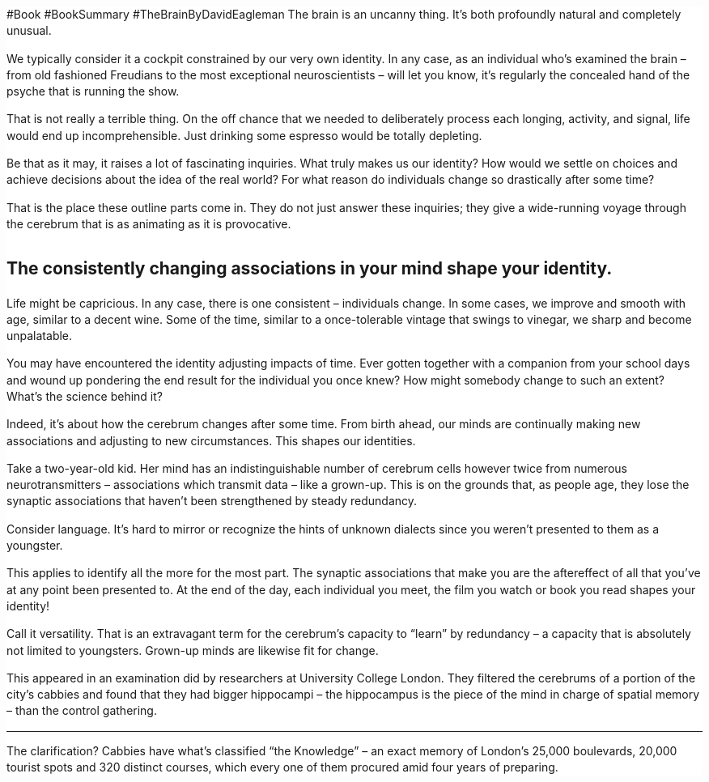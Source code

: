 #Book #BookSummary #TheBrainByDavidEagleman 
The brain is an uncanny thing. It’s both profoundly natural and completely unusual.  

We typically consider it a cockpit constrained by our very own identity. In any case, as an individual who’s examined the brain – from old fashioned Freudians to the most exceptional neuroscientists – will let you know, it’s regularly the concealed hand of the psyche that is running the show.  

That is not really a terrible thing. On the off chance that we needed to deliberately process each longing, activity, and signal, life would end up incomprehensible. Just drinking some espresso would be totally depleting.  

Be that as it may, it raises a lot of fascinating inquiries. What truly makes us our identity? How would we settle on choices and achieve decisions about the idea of the real world? For what reason do individuals change so drastically after some time?  

That is the place these outline parts come in. They do not just answer these inquiries; they give a wide-running voyage through the cerebrum that is as animating as it is provocative.  

## The consistently changing associations in your mind shape your identity.  

Life might be capricious. In any case, there is one consistent – individuals change. In some cases, we improve and smooth with age, similar to a decent wine. Some of the time, similar to a once-tolerable vintage that swings to vinegar, we sharp and become unpalatable.  

You may have encountered the identity adjusting impacts of time. Ever gotten together with a companion from your school days and wound up pondering the end result for the individual you once knew? How might somebody change to such an extent? What’s the science behind it?  

Indeed, it’s about how the cerebrum changes after some time. From birth ahead, our minds are continually making new associations and adjusting to new circumstances. This shapes our identities.  

Take a two-year-old kid. Her mind has an indistinguishable number of cerebrum cells however twice from numerous neurotransmitters – associations which transmit data – like a grown-up. This is on the grounds that, as people age, they lose the synaptic associations that haven’t been strengthened by steady redundancy.  

Consider language. It’s hard to mirror or recognize the hints of unknown dialects since you weren’t presented to them as a youngster.  

This applies to identify all the more for the most part. The synaptic associations that make you are the aftereffect of all that you’ve at any point been presented to. At the end of the day, each individual you meet, the film you watch or book you read shapes your identity!  

Call it versatility. That is an extravagant term for the cerebrum’s capacity to “learn” by redundancy – a capacity that is absolutely not limited to youngsters. Grown-up minds are likewise fit for change.  

This appeared in an examination did by researchers at University College London. They filtered the cerebrums of a portion of the city’s cabbies and found that they had bigger hippocampi – the hippocampus is the piece of the mind in charge of spatial memory – than the control gathering.  

---

The clarification? Cabbies have what’s classified “the Knowledge” – an exact memory of London’s 25,000 boulevards, 20,000 tourist spots and 320 distinct courses, which every one of them procured amid four years of preparing.  

